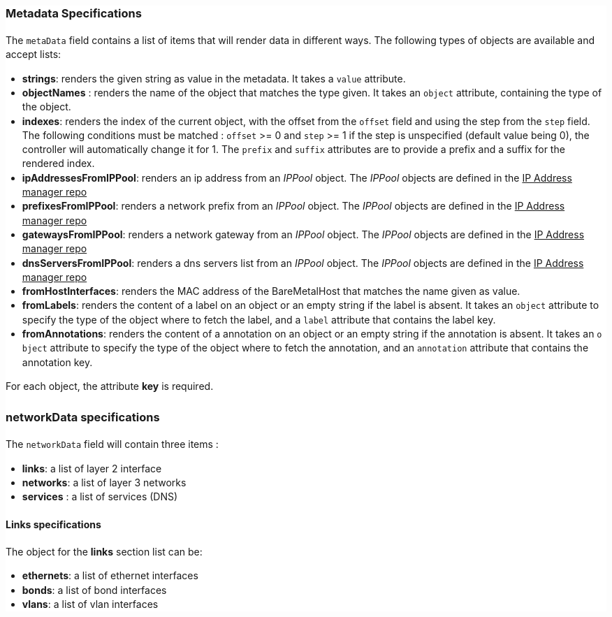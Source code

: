 ### Metadata Specifications

The `metaData` field contains a list of items that will render data in different
ways. The following types of objects are available and accept lists:

- **strings**: renders the given string as value in the metadata. It takes a
  `value` attribute.
- **objectNames** : renders the name of the object that matches the type given.
  It takes an `object` attribute, containing the type of the object.
- **indexes**: renders the index of the current object, with the offset from the
  `offset` field and using the step from the `step` field. The following
  conditions must be matched : `offset` >= 0 and `step` >= 1 if the step is
  unspecified (default value being 0), the controller will automatically change
  it for 1. The `prefix` and `suffix` attributes are to provide a prefix and a
  suffix for the rendered index.
- **ipAddressesFromIPPool**: renders an ip address from an _IPPool_ object. The
  _IPPool_ objects are defined in the
  [IP Address manager repo](https://github.com/metal3-io/ip-address-manager)
- **prefixesFromIPPool**: renders a network prefix from an _IPPool_ object. The
  _IPPool_ objects are defined in the
  [IP Address manager repo](https://github.com/metal3-io/ip-address-manager)
- **gatewaysFromIPPool**: renders a network gateway from an _IPPool_ object. The
  _IPPool_ objects are defined in the
  [IP Address manager repo](https://github.com/metal3-io/ip-address-manager)
- **dnsServersFromIPPool**: renders a dns servers list from an _IPPool_ object.
  The _IPPool_ objects are defined in the
  [IP Address manager repo](https://github.com/metal3-io/ip-address-manager)
- **fromHostInterfaces**: renders the MAC address of the BareMetalHost that
  matches the name given as value.
- **fromLabels**: renders the content of a label on an object or an empty string
  if the label is absent. It takes an `object` attribute to specify the type of
  the object where to fetch the label, and a `label` attribute that contains the
  label key.
- **fromAnnotations**: renders the content of a annotation on an object or an
  empty string if the annotation is absent. It takes an `object` attribute to
  specify the type of the object where to fetch the annotation, and an
  `annotation` attribute that contains the annotation key.

For each object, the attribute **key** is required.

### networkData specifications

The `networkData` field will contain three items :

- **links**: a list of layer 2 interface
- **networks**: a list of layer 3 networks
- **services** : a list of services (DNS)

#### Links specifications

The object for the **links** section list can be:

- **ethernets**: a list of ethernet interfaces
- **bonds**: a list of bond interfaces
- **vlans**: a list of vlan interfaces
